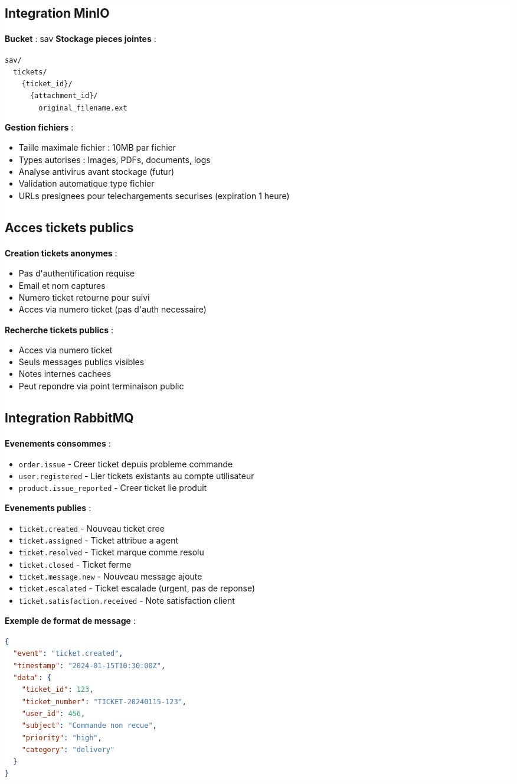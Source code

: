 ## Integration MinIO

**Bucket** : sav
**Stockage pieces jointes** :
```
sav/
  tickets/
    {ticket_id}/
      {attachment_id}/
        original_filename.ext
```

**Gestion fichiers** :
- Taille maximale fichier : 10MB par fichier
- Types autorises : Images, PDFs, documents, logs
- Analyse antivirus avant stockage (futur)
- Validation automatique type fichier
- URLs presignees pour telechargements securises (expiration 1 heure)

## Acces tickets publics

**Creation tickets anonymes** :
- Pas d'authentification requise
- Email et nom captures
- Numero ticket retourne pour suivi
- Acces via numero ticket (pas d'auth necessaire)

**Recherche tickets publics** :
- Acces via numero ticket
- Seuls messages publics visibles
- Notes internes cachees
- Peut repondre via point terminaison public

## Integration RabbitMQ

**Evenements consommes** :
- `order.issue` - Creer ticket depuis probleme commande
- `user.registered` - Lier tickets existants au compte utilisateur
- `product.issue_reported` - Creer ticket lie produit

**Evenements publies** :
- `ticket.created` - Nouveau ticket cree
- `ticket.assigned` - Ticket attribue a agent
- `ticket.resolved` - Ticket marque comme resolu
- `ticket.closed` - Ticket ferme
- `ticket.message.new` - Nouveau message ajoute
- `ticket.escalated` - Ticket escalade (urgent, pas de reponse)
- `ticket.satisfaction.received` - Note satisfaction client

**Exemple de format de message** :
```json
{
  "event": "ticket.created",
  "timestamp": "2024-01-15T10:30:00Z",
  "data": {
    "ticket_id": 123,
    "ticket_number": "TICKET-20240115-123",
    "user_id": 456,
    "subject": "Commande non recue",
    "priority": "high",
    "category": "delivery"
  }
}
```
